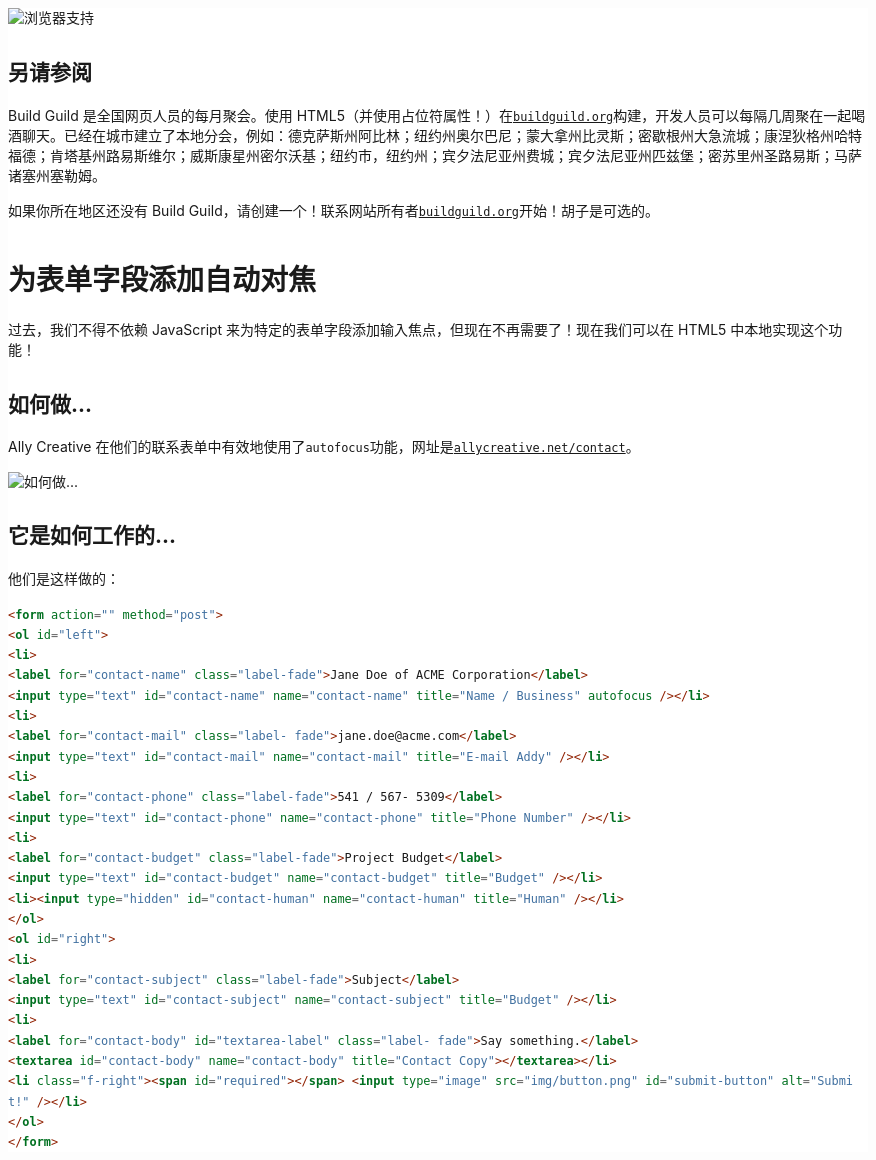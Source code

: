 ![浏览器支持](img/1048_05_03.jpg)

## 另请参阅

Build Guild 是全国网页人员的每月聚会。使用 HTML5（并使用占位符属性！）在[`buildguild.org`](http://buildguild.org)构建，开发人员可以每隔几周聚在一起喝酒聊天。已经在城市建立了本地分会，例如：德克萨斯州阿比林；纽约州奥尔巴尼；蒙大拿州比灵斯；密歇根州大急流城；康涅狄格州哈特福德；肯塔基州路易斯维尔；威斯康星州密尔沃基；纽约市，纽约州；宾夕法尼亚州费城；宾夕法尼亚州匹兹堡；密苏里州圣路易斯；马萨诸塞州塞勒姆。

如果你所在地区还没有 Build Guild，请创建一个！联系网站所有者[`buildguild.org`](http://buildguild.org)开始！胡子是可选的。

# 为表单字段添加自动对焦

过去，我们不得不依赖 JavaScript 来为特定的表单字段添加输入焦点，但现在不再需要了！现在我们可以在 HTML5 中本地实现这个功能！

## 如何做...

Ally Creative 在他们的联系表单中有效地使用了`autofocus`功能，网址是[`allycreative.net/contact`](http://allycreative.net/contact)。

![如何做...](img/1048_05_04.jpg)

## 它是如何工作的...

他们是这样做的：

```html
<form action="" method="post">
<ol id="left">
<li>
<label for="contact-name" class="label-fade">Jane Doe of ACME Corporation</label>
<input type="text" id="contact-name" name="contact-name" title="Name / Business" autofocus /></li>
<li>
<label for="contact-mail" class="label- fade">jane.doe@acme.com</label>
<input type="text" id="contact-mail" name="contact-mail" title="E-mail Addy" /></li>
<li>
<label for="contact-phone" class="label-fade">541 / 567- 5309</label>
<input type="text" id="contact-phone" name="contact-phone" title="Phone Number" /></li>
<li>
<label for="contact-budget" class="label-fade">Project Budget</label>
<input type="text" id="contact-budget" name="contact-budget" title="Budget" /></li>
<li><input type="hidden" id="contact-human" name="contact-human" title="Human" /></li>
</ol>
<ol id="right">
<li>
<label for="contact-subject" class="label-fade">Subject</label>
<input type="text" id="contact-subject" name="contact-subject" title="Budget" /></li>
<li>
<label for="contact-body" id="textarea-label" class="label- fade">Say something.</label>
<textarea id="contact-body" name="contact-body" title="Contact Copy"></textarea></li>
<li class="f-right"><span id="required"></span> <input type="image" src="img/button.png" id="submit-button" alt="Submit!" /></li>
</ol>
</form>

```
